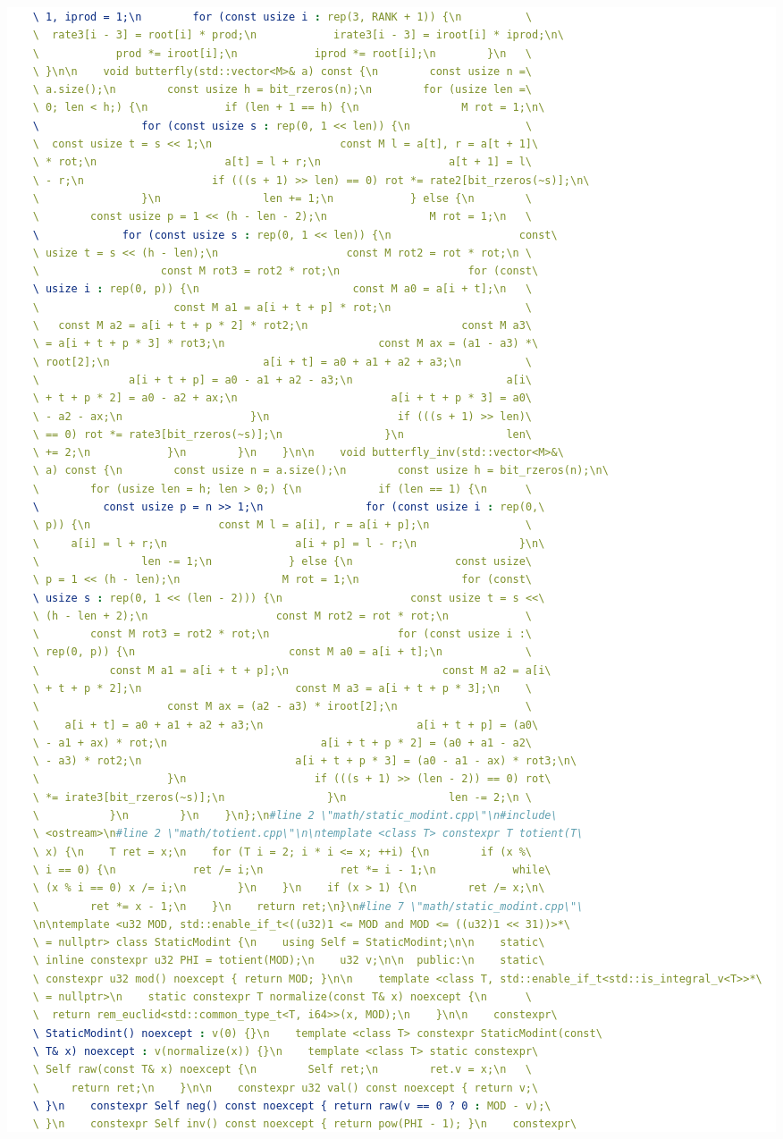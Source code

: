 ```yaml
    \ 1, iprod = 1;\n        for (const usize i : rep(3, RANK + 1)) {\n          \
    \  rate3[i - 3] = root[i] * prod;\n            irate3[i - 3] = iroot[i] * iprod;\n\
    \            prod *= iroot[i];\n            iprod *= root[i];\n        }\n   \
    \ }\n\n    void butterfly(std::vector<M>& a) const {\n        const usize n =\
    \ a.size();\n        const usize h = bit_rzeros(n);\n        for (usize len =\
    \ 0; len < h;) {\n            if (len + 1 == h) {\n                M rot = 1;\n\
    \                for (const usize s : rep(0, 1 << len)) {\n                  \
    \  const usize t = s << 1;\n                    const M l = a[t], r = a[t + 1]\
    \ * rot;\n                    a[t] = l + r;\n                    a[t + 1] = l\
    \ - r;\n                    if (((s + 1) >> len) == 0) rot *= rate2[bit_rzeros(~s)];\n\
    \                }\n                len += 1;\n            } else {\n        \
    \        const usize p = 1 << (h - len - 2);\n                M rot = 1;\n   \
    \             for (const usize s : rep(0, 1 << len)) {\n                    const\
    \ usize t = s << (h - len);\n                    const M rot2 = rot * rot;\n \
    \                   const M rot3 = rot2 * rot;\n                    for (const\
    \ usize i : rep(0, p)) {\n                        const M a0 = a[i + t];\n   \
    \                     const M a1 = a[i + t + p] * rot;\n                     \
    \   const M a2 = a[i + t + p * 2] * rot2;\n                        const M a3\
    \ = a[i + t + p * 3] * rot3;\n                        const M ax = (a1 - a3) *\
    \ root[2];\n                        a[i + t] = a0 + a1 + a2 + a3;\n          \
    \              a[i + t + p] = a0 - a1 + a2 - a3;\n                        a[i\
    \ + t + p * 2] = a0 - a2 + ax;\n                        a[i + t + p * 3] = a0\
    \ - a2 - ax;\n                    }\n                    if (((s + 1) >> len)\
    \ == 0) rot *= rate3[bit_rzeros(~s)];\n                }\n                len\
    \ += 2;\n            }\n        }\n    }\n\n    void butterfly_inv(std::vector<M>&\
    \ a) const {\n        const usize n = a.size();\n        const usize h = bit_rzeros(n);\n\
    \        for (usize len = h; len > 0;) {\n            if (len == 1) {\n      \
    \          const usize p = n >> 1;\n                for (const usize i : rep(0,\
    \ p)) {\n                    const M l = a[i], r = a[i + p];\n               \
    \     a[i] = l + r;\n                    a[i + p] = l - r;\n                }\n\
    \                len -= 1;\n            } else {\n                const usize\
    \ p = 1 << (h - len);\n                M rot = 1;\n                for (const\
    \ usize s : rep(0, 1 << (len - 2))) {\n                    const usize t = s <<\
    \ (h - len + 2);\n                    const M rot2 = rot * rot;\n            \
    \        const M rot3 = rot2 * rot;\n                    for (const usize i :\
    \ rep(0, p)) {\n                        const M a0 = a[i + t];\n             \
    \           const M a1 = a[i + t + p];\n                        const M a2 = a[i\
    \ + t + p * 2];\n                        const M a3 = a[i + t + p * 3];\n    \
    \                    const M ax = (a2 - a3) * iroot[2];\n                    \
    \    a[i + t] = a0 + a1 + a2 + a3;\n                        a[i + t + p] = (a0\
    \ - a1 + ax) * rot;\n                        a[i + t + p * 2] = (a0 + a1 - a2\
    \ - a3) * rot2;\n                        a[i + t + p * 3] = (a0 - a1 - ax) * rot3;\n\
    \                    }\n                    if (((s + 1) >> (len - 2)) == 0) rot\
    \ *= irate3[bit_rzeros(~s)];\n                }\n                len -= 2;\n \
    \           }\n        }\n    }\n};\n#line 2 \"math/static_modint.cpp\"\n#include\
    \ <ostream>\n#line 2 \"math/totient.cpp\"\n\ntemplate <class T> constexpr T totient(T\
    \ x) {\n    T ret = x;\n    for (T i = 2; i * i <= x; ++i) {\n        if (x %\
    \ i == 0) {\n            ret /= i;\n            ret *= i - 1;\n            while\
    \ (x % i == 0) x /= i;\n        }\n    }\n    if (x > 1) {\n        ret /= x;\n\
    \        ret *= x - 1;\n    }\n    return ret;\n}\n#line 7 \"math/static_modint.cpp\"\
    \n\ntemplate <u32 MOD, std::enable_if_t<((u32)1 <= MOD and MOD <= ((u32)1 << 31))>*\
    \ = nullptr> class StaticModint {\n    using Self = StaticModint;\n\n    static\
    \ inline constexpr u32 PHI = totient(MOD);\n    u32 v;\n\n  public:\n    static\
    \ constexpr u32 mod() noexcept { return MOD; }\n\n    template <class T, std::enable_if_t<std::is_integral_v<T>>*\
    \ = nullptr>\n    static constexpr T normalize(const T& x) noexcept {\n      \
    \  return rem_euclid<std::common_type_t<T, i64>>(x, MOD);\n    }\n\n    constexpr\
    \ StaticModint() noexcept : v(0) {}\n    template <class T> constexpr StaticModint(const\
    \ T& x) noexcept : v(normalize(x)) {}\n    template <class T> static constexpr\
    \ Self raw(const T& x) noexcept {\n        Self ret;\n        ret.v = x;\n   \
    \     return ret;\n    }\n\n    constexpr u32 val() const noexcept { return v;\
    \ }\n    constexpr Self neg() const noexcept { return raw(v == 0 ? 0 : MOD - v);\
    \ }\n    constexpr Self inv() const noexcept { return pow(PHI - 1); }\n    constexpr\
```